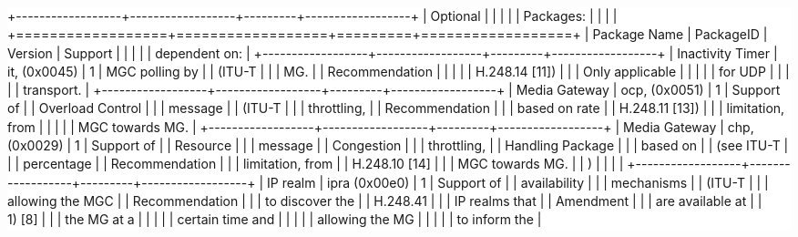 +------------------+------------------+---------+------------------+
| Optional         |                  |         |                  |
| Packages:        |                  |         |                  |
+==================+==================+=========+==================+
| Package Name     | PackageID        | Version | Support          |
|                  |                  |         | dependent on:    |
+------------------+------------------+---------+------------------+
| Inactivity Timer | it, (0x0045)     | 1       | MGC polling by   |
| (ITU-T           |                  |         | MG.              |
| Recommendation   |                  |         |                  |
| H.248.14 \[11\]) |                  |         | Only applicable  |
|                  |                  |         | for UDP          |
|                  |                  |         | transport.       |
+------------------+------------------+---------+------------------+
| Media Gateway    | ocp, (0x0051)    | 1       | Support of       |
| Overload Control |                  |         | message          |
| (ITU-T           |                  |         | throttling,      |
| Recommendation   |                  |         | based on rate    |
| H.248.11 \[13\]) |                  |         | limitation, from |
|                  |                  |         | MGC towards MG.  |
+------------------+------------------+---------+------------------+
| Media Gateway    | chp, (0x0029)    | 1       | Support of       |
| Resource         |                  |         | message          |
| Congestion       |                  |         | throttling,      |
| Handling Package |                  |         | based on         |
| (see ITU-T       |                  |         | percentage       |
| Recommendation   |                  |         | limitation, from |
| H.248.10 \[14\]  |                  |         | MGC towards MG.  |
| )                |                  |         |                  |
+------------------+------------------+---------+------------------+
| IP realm         | ipra (0x00e0)    | 1       | Support of       |
| availability     |                  |         | mechanisms       |
| (ITU-T           |                  |         | allowing the MGC |
| Recommendation   |                  |         | to discover the  |
| H.248.41         |                  |         | IP realms that   |
| Amendment        |                  |         | are available at |
| 1) \[8\]         |                  |         | the MG at a      |
|                  |                  |         | certain time and |
|                  |                  |         | allowing the MG  |
|                  |                  |         | to inform the    |
